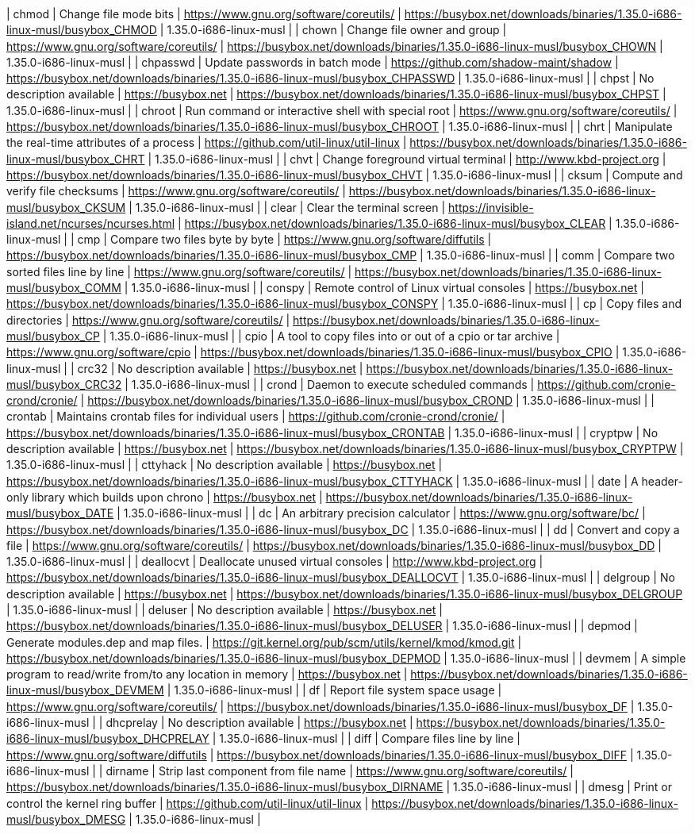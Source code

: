 | chmod | Change file mode bits | https://www.gnu.org/software/coreutils/ | https://busybox.net/downloads/binaries/1.35.0-i686-linux-musl/busybox_CHMOD | 1.35.0-i686-linux-musl |
| chown | Change file owner and group | https://www.gnu.org/software/coreutils/ | https://busybox.net/downloads/binaries/1.35.0-i686-linux-musl/busybox_CHOWN | 1.35.0-i686-linux-musl |
| chpasswd | Update passwords in batch mode | https://github.com/shadow-maint/shadow | https://busybox.net/downloads/binaries/1.35.0-i686-linux-musl/busybox_CHPASSWD | 1.35.0-i686-linux-musl |
| chpst | No description available | https://busybox.net | https://busybox.net/downloads/binaries/1.35.0-i686-linux-musl/busybox_CHPST | 1.35.0-i686-linux-musl |
| chroot | Run command or interactive shell with special root | https://www.gnu.org/software/coreutils/ | https://busybox.net/downloads/binaries/1.35.0-i686-linux-musl/busybox_CHROOT | 1.35.0-i686-linux-musl |
| chrt | Manipulate the real-time attributes of a process | https://github.com/util-linux/util-linux | https://busybox.net/downloads/binaries/1.35.0-i686-linux-musl/busybox_CHRT | 1.35.0-i686-linux-musl |
| chvt | Change foreground virtual terminal | http://www.kbd-project.org | https://busybox.net/downloads/binaries/1.35.0-i686-linux-musl/busybox_CHVT | 1.35.0-i686-linux-musl |
| cksum | Compute and verify file checksums | https://www.gnu.org/software/coreutils/ | https://busybox.net/downloads/binaries/1.35.0-i686-linux-musl/busybox_CKSUM | 1.35.0-i686-linux-musl |
| clear | Clear the terminal screen | https://invisible-island.net/ncurses/ncurses.html | https://busybox.net/downloads/binaries/1.35.0-i686-linux-musl/busybox_CLEAR | 1.35.0-i686-linux-musl |
| cmp | Compare two files byte by byte | https://www.gnu.org/software/diffutils | https://busybox.net/downloads/binaries/1.35.0-i686-linux-musl/busybox_CMP | 1.35.0-i686-linux-musl |
| comm | Compare two sorted files line by line | https://www.gnu.org/software/coreutils/ | https://busybox.net/downloads/binaries/1.35.0-i686-linux-musl/busybox_COMM | 1.35.0-i686-linux-musl |
| conspy | Remote control of Linux virtual consoles | https://busybox.net | https://busybox.net/downloads/binaries/1.35.0-i686-linux-musl/busybox_CONSPY | 1.35.0-i686-linux-musl |
| cp | Copy files and directories | https://www.gnu.org/software/coreutils/ | https://busybox.net/downloads/binaries/1.35.0-i686-linux-musl/busybox_CP | 1.35.0-i686-linux-musl |
| cpio | A tool to copy files into or out of a cpio or tar archive | https://www.gnu.org/software/cpio | https://busybox.net/downloads/binaries/1.35.0-i686-linux-musl/busybox_CPIO | 1.35.0-i686-linux-musl |
| crc32 | No description available | https://busybox.net | https://busybox.net/downloads/binaries/1.35.0-i686-linux-musl/busybox_CRC32 | 1.35.0-i686-linux-musl |
| crond | Daemon to execute scheduled commands | https://github.com/cronie-crond/cronie/ | https://busybox.net/downloads/binaries/1.35.0-i686-linux-musl/busybox_CROND | 1.35.0-i686-linux-musl |
| crontab | Maintains crontab files for individual users | https://github.com/cronie-crond/cronie/ | https://busybox.net/downloads/binaries/1.35.0-i686-linux-musl/busybox_CRONTAB | 1.35.0-i686-linux-musl |
| cryptpw | No description available | https://busybox.net | https://busybox.net/downloads/binaries/1.35.0-i686-linux-musl/busybox_CRYPTPW | 1.35.0-i686-linux-musl |
| cttyhack | No description available | https://busybox.net | https://busybox.net/downloads/binaries/1.35.0-i686-linux-musl/busybox_CTTYHACK | 1.35.0-i686-linux-musl |
| date | A header-only library which builds upon chrono | https://busybox.net | https://busybox.net/downloads/binaries/1.35.0-i686-linux-musl/busybox_DATE | 1.35.0-i686-linux-musl |
| dc | An arbitrary precision calculator | https://www.gnu.org/software/bc/ | https://busybox.net/downloads/binaries/1.35.0-i686-linux-musl/busybox_DC | 1.35.0-i686-linux-musl |
| dd | Convert and copy a file | https://www.gnu.org/software/coreutils/ | https://busybox.net/downloads/binaries/1.35.0-i686-linux-musl/busybox_DD | 1.35.0-i686-linux-musl |
| deallocvt | Deallocate unused virtual consoles | http://www.kbd-project.org | https://busybox.net/downloads/binaries/1.35.0-i686-linux-musl/busybox_DEALLOCVT | 1.35.0-i686-linux-musl |
| delgroup | No description available | https://busybox.net | https://busybox.net/downloads/binaries/1.35.0-i686-linux-musl/busybox_DELGROUP | 1.35.0-i686-linux-musl |
| deluser | No description available | https://busybox.net | https://busybox.net/downloads/binaries/1.35.0-i686-linux-musl/busybox_DELUSER | 1.35.0-i686-linux-musl |
| depmod | Generate modules.dep and map files. | https://git.kernel.org/pub/scm/utils/kernel/kmod/kmod.git | https://busybox.net/downloads/binaries/1.35.0-i686-linux-musl/busybox_DEPMOD | 1.35.0-i686-linux-musl |
| devmem | A simple program to read/write from/to any location in memory | https://busybox.net | https://busybox.net/downloads/binaries/1.35.0-i686-linux-musl/busybox_DEVMEM | 1.35.0-i686-linux-musl |
| df | Report file system space usage | https://www.gnu.org/software/coreutils/ | https://busybox.net/downloads/binaries/1.35.0-i686-linux-musl/busybox_DF | 1.35.0-i686-linux-musl |
| dhcprelay | No description available | https://busybox.net | https://busybox.net/downloads/binaries/1.35.0-i686-linux-musl/busybox_DHCPRELAY | 1.35.0-i686-linux-musl |
| diff | Compare files line by line | https://www.gnu.org/software/diffutils | https://busybox.net/downloads/binaries/1.35.0-i686-linux-musl/busybox_DIFF | 1.35.0-i686-linux-musl |
| dirname | Strip last component from file name | https://www.gnu.org/software/coreutils/ | https://busybox.net/downloads/binaries/1.35.0-i686-linux-musl/busybox_DIRNAME | 1.35.0-i686-linux-musl |
| dmesg | Print or control the kernel ring buffer | https://github.com/util-linux/util-linux | https://busybox.net/downloads/binaries/1.35.0-i686-linux-musl/busybox_DMESG | 1.35.0-i686-linux-musl |